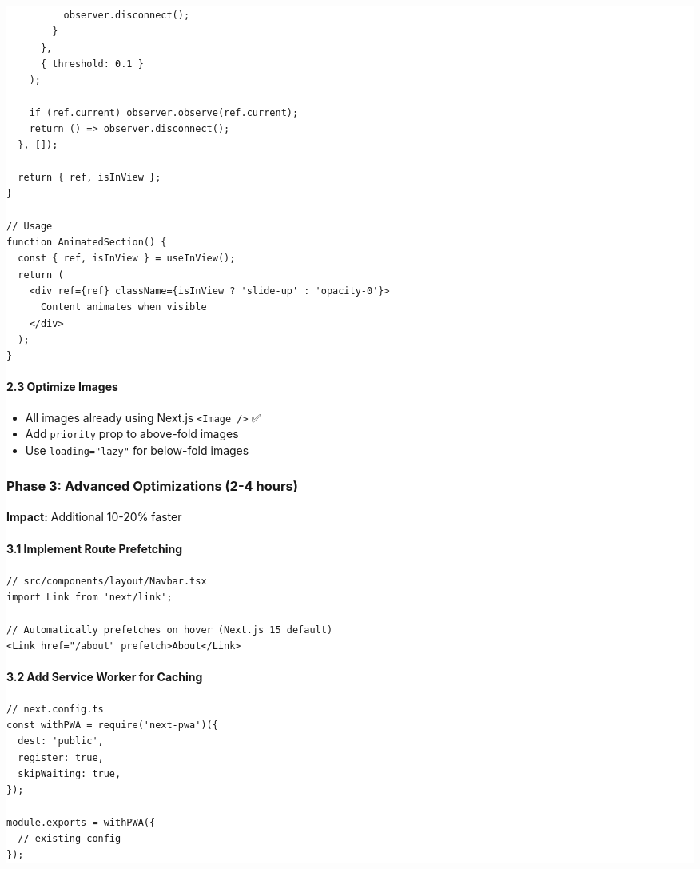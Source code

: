 ```tsx
          observer.disconnect();
        }
      },
      { threshold: 0.1 }
    );

    if (ref.current) observer.observe(ref.current);
    return () => observer.disconnect();
  }, []);

  return { ref, isInView };
}

// Usage
function AnimatedSection() {
  const { ref, isInView } = useInView();
  return (
    <div ref={ref} className={isInView ? 'slide-up' : 'opacity-0'}>
      Content animates when visible
    </div>
  );
}
```

#### 2.3 Optimize Images
- All images already using Next.js `<Image />` ✅
- Add `priority` prop to above-fold images
- Use `loading="lazy"` for below-fold images

### Phase 3: Advanced Optimizations (2-4 hours)
**Impact:** Additional 10-20% faster

#### 3.1 Implement Route Prefetching
```tsx
// src/components/layout/Navbar.tsx
import Link from 'next/link';

// Automatically prefetches on hover (Next.js 15 default)
<Link href="/about" prefetch>About</Link>
```

#### 3.2 Add Service Worker for Caching
```tsx
// next.config.ts
const withPWA = require('next-pwa')({
  dest: 'public',
  register: true,
  skipWaiting: true,
});

module.exports = withPWA({
  // existing config
});
```
